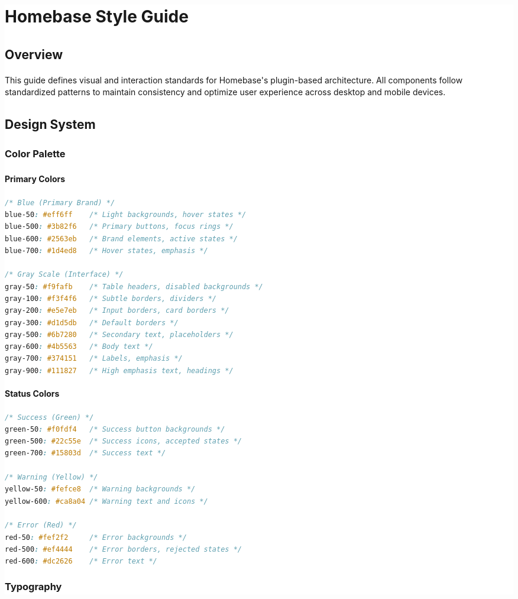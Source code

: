 # Homebase Style Guide

## Overview

This guide defines visual and interaction standards for Homebase's plugin-based architecture. All components follow standardized patterns to maintain consistency and optimize user experience across desktop and mobile devices.

## Design System

### Color Palette

#### Primary Colors
```css
/* Blue (Primary Brand) */
blue-50: #eff6ff    /* Light backgrounds, hover states */
blue-500: #3b82f6   /* Primary buttons, focus rings */
blue-600: #2563eb   /* Brand elements, active states */
blue-700: #1d4ed8   /* Hover states, emphasis */

/* Gray Scale (Interface) */
gray-50: #f9fafb    /* Table headers, disabled backgrounds */
gray-100: #f3f4f6   /* Subtle borders, dividers */
gray-200: #e5e7eb   /* Input borders, card borders */
gray-300: #d1d5db   /* Default borders */
gray-500: #6b7280   /* Secondary text, placeholders */
gray-600: #4b5563   /* Body text */
gray-700: #374151   /* Labels, emphasis */
gray-900: #111827   /* High emphasis text, headings */
```

#### Status Colors
```css
/* Success (Green) */
green-50: #f0fdf4   /* Success button backgrounds */
green-500: #22c55e  /* Success icons, accepted states */
green-700: #15803d  /* Success text */

/* Warning (Yellow) */
yellow-50: #fefce8  /* Warning backgrounds */
yellow-600: #ca8a04 /* Warning text and icons */

/* Error (Red) */
red-50: #fef2f2     /* Error backgrounds */
red-500: #ef4444    /* Error borders, rejected states */
red-600: #dc2626    /* Error text */
```

### Typography
